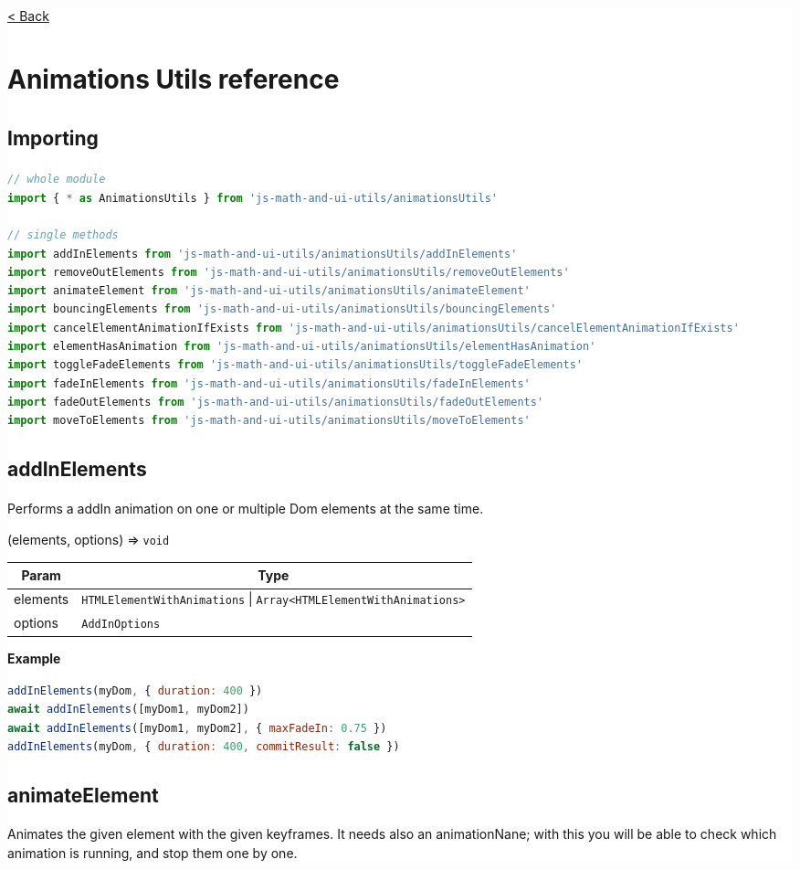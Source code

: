 [< Back](https://github.com/AlessandroCipolletti/js-math-and-ui-utils)

# Animations Utils reference

## Importing
```js
// whole module
import { * as AnimationsUtils } from 'js-math-and-ui-utils/animationsUtils'

// single methods
import addInElements from 'js-math-and-ui-utils/animationsUtils/addInElements'
import removeOutElements from 'js-math-and-ui-utils/animationsUtils/removeOutElements'
import animateElement from 'js-math-and-ui-utils/animationsUtils/animateElement'
import bouncingElements from 'js-math-and-ui-utils/animationsUtils/bouncingElements'
import cancelElementAnimationIfExists from 'js-math-and-ui-utils/animationsUtils/cancelElementAnimationIfExists'
import elementHasAnimation from 'js-math-and-ui-utils/animationsUtils/elementHasAnimation'
import toggleFadeElements from 'js-math-and-ui-utils/animationsUtils/toggleFadeElements'
import fadeInElements from 'js-math-and-ui-utils/animationsUtils/fadeInElements'
import fadeOutElements from 'js-math-and-ui-utils/animationsUtils/fadeOutElements'
import moveToElements from 'js-math-and-ui-utils/animationsUtils/moveToElements'
```

<a name="addInElements
Performs a addIn animation on one or multiple Dom elements at the same time."></a>

## addInElements
Performs a addIn animation on one or multiple Dom elements at the same time.

(elements, options) ⇒ <code>void</code>  

| Param | Type |
| --- | --- |
| elements | <code>HTMLElementWithAnimations</code> \| <code>Array&lt;HTMLElementWithAnimations&gt;</code> |
| options | <code>AddInOptions</code> |

**Example**  
```js
addInElements(myDom, { duration: 400 })
await addInElements([myDom1, myDom2])
await addInElements([myDom1, myDom2], { maxFadeIn: 0.75 })
addInElements(myDom, { duration: 400, commitResult: false })
```
<a name="_addInEl
Local util to perform a addIn animation on an element"></a>


## animateElement
Animates the given element with the given keyframes.
It needs also an animationNane; with this you will be able to check which animation is running,
and stop them one by one.
